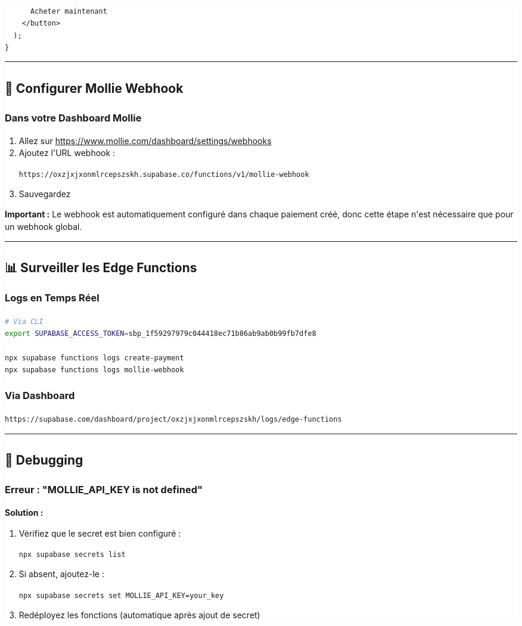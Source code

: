 ```tsx
      Acheter maintenant
    </button>
  );
}
```

---

## 🔄 **Configurer Mollie Webhook**

### **Dans votre Dashboard Mollie**

1. Allez sur https://www.mollie.com/dashboard/settings/webhooks
2. Ajoutez l'URL webhook :
   ```
   https://oxzjxjxonmlrcepszskh.supabase.co/functions/v1/mollie-webhook
   ```
3. Sauvegardez

**Important :** Le webhook est automatiquement configuré dans chaque paiement créé, donc cette étape n'est nécessaire que pour un webhook global.

---

## 📊 **Surveiller les Edge Functions**

### **Logs en Temps Réel**

```bash
# Via CLI
export SUPABASE_ACCESS_TOKEN=sbp_1f59297979c044418ec71b86ab9ab0b99fb7dfe8

npx supabase functions logs create-payment
npx supabase functions logs mollie-webhook
```

### **Via Dashboard**

```
https://supabase.com/dashboard/project/oxzjxjxonmlrcepszskh/logs/edge-functions
```

---

## 🐛 **Debugging**

### **Erreur : "MOLLIE_API_KEY is not defined"**

**Solution :**
1. Vérifiez que le secret est bien configuré :
   ```bash
   npx supabase secrets list
   ```
2. Si absent, ajoutez-le :
   ```bash
   npx supabase secrets set MOLLIE_API_KEY=your_key
   ```
3. Redéployez les fonctions (automatique après ajout de secret)
